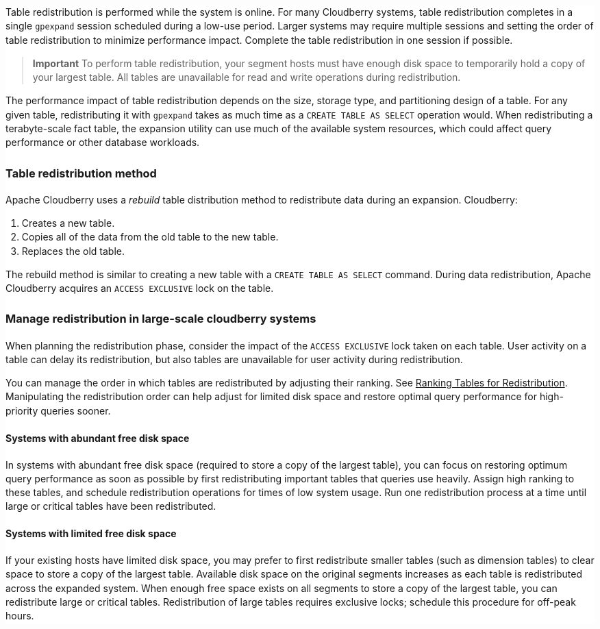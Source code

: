 Table redistribution is performed while the system is online. For many Cloudberry systems, table redistribution completes in a single `gpexpand` session scheduled during a low-use period. Larger systems may require multiple sessions and setting the order of table redistribution to minimize performance impact. Complete the table redistribution in one session if possible.

> **Important** To perform table redistribution, your segment hosts must have enough disk space to temporarily hold a copy of your largest table. All tables are unavailable for read and write operations during redistribution.

The performance impact of table redistribution depends on the size, storage type, and partitioning design of a table. For any given table, redistributing it with `gpexpand` takes as much time as a `CREATE TABLE AS SELECT` operation would. When redistributing a terabyte-scale fact table, the expansion utility can use much of the available system resources, which could affect query performance or other database workloads.

### Table redistribution method

Apache Cloudberry uses a *rebuild* table distribution method to redistribute data during an expansion. Cloudberry:

1. Creates a new table.
1. Copies all of the data from the old table to the new table.
1. Replaces the old table.

The rebuild method is similar to creating a new table with a `CREATE TABLE AS SELECT` command. During data redistribution, Apache Cloudberry acquires an `ACCESS EXCLUSIVE` lock on the table.

### Manage redistribution in large-scale cloudberry systems

When planning the redistribution phase, consider the impact of the `ACCESS EXCLUSIVE` lock taken on each table. User activity on a table can delay its redistribution, but also tables are unavailable for user activity during redistribution.

You can manage the order in which tables are redistributed by adjusting their ranking. See [Ranking Tables for Redistribution](./redistribute-tables.md). Manipulating the redistribution order can help adjust for limited disk space and restore optimal query performance for high-priority queries sooner.

#### Systems with abundant free disk space

In systems with abundant free disk space (required to store a copy of the largest table), you can focus on restoring optimum query performance as soon as possible by first redistributing important tables that queries use heavily. Assign high ranking to these tables, and schedule redistribution operations for times of low system usage. Run one redistribution process at a time until large or critical tables have been redistributed.

#### Systems with limited free disk space

If your existing hosts have limited disk space, you may prefer to first redistribute smaller tables (such as dimension tables) to clear space to store a copy of the largest table. Available disk space on the original segments increases as each table is redistributed across the expanded system. When enough free space exists on all segments to store a copy of the largest table, you can redistribute large or critical tables. Redistribution of large tables requires exclusive locks; schedule this procedure for off-peak hours.
